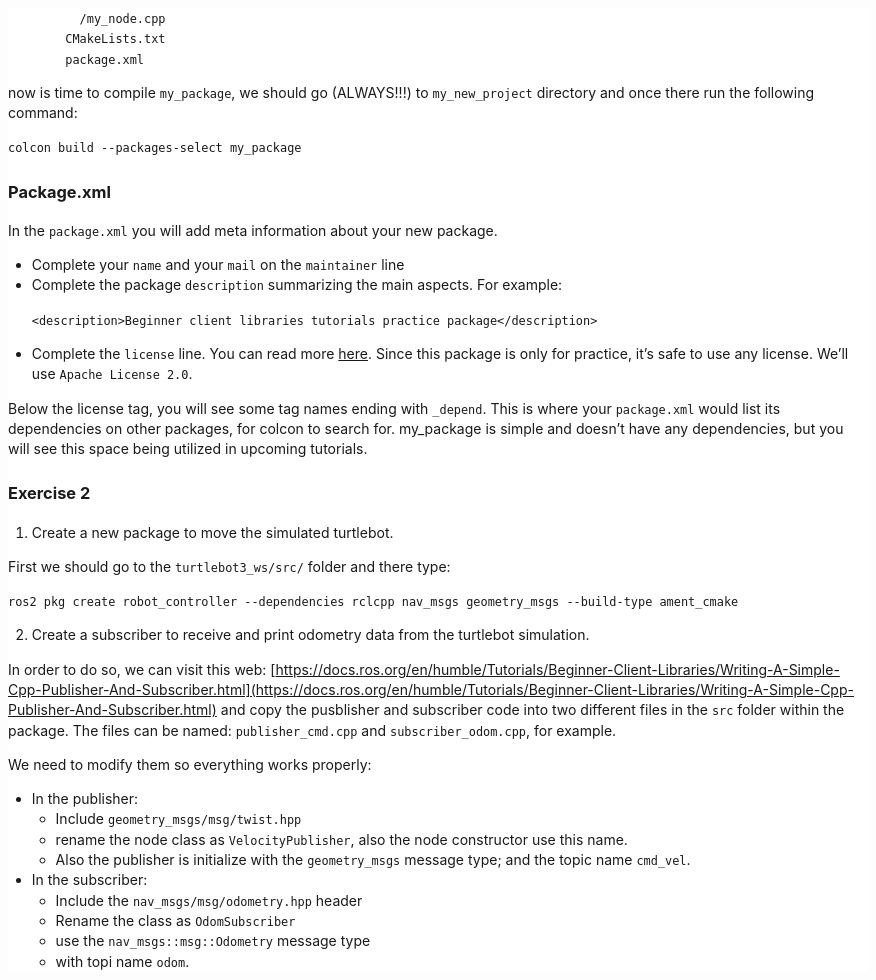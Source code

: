 ```
          /my_node.cpp
        CMakeLists.txt
        package.xml
```
now is time to compile `my_package`, we should go (ALWAYS!!!) to `my_new_project` directory and once there run the following command:
```
colcon build --packages-select my_package
```
### Package.xml

In the `package.xml` you will add meta information about your new package. 
- Complete your `name` and your `mail` on the `maintainer` line
- Complete the package `description` summarizing the main aspects. For example:
  ```
  <description>Beginner client libraries tutorials practice package</description>
  ```
- Complete the `license` line. You can read more [here](https://opensource.org/licenses/alphabetical). Since this package is only for practice, it’s safe to use any license. We’ll use `Apache License 2.0`.

Below the license tag, you will see some tag names ending with `_depend`. This is where your `package.xml` would list its dependencies on other packages, for colcon to search for. my_package is simple and doesn’t have any dependencies, but you will see this space being utilized in upcoming tutorials.

### Exercise 2

1. Create a new package to move the simulated turtlebot. 

First we should go to the `turtlebot3_ws/src/` folder and there type:
```
ros2 pkg create robot_controller --dependencies rclcpp nav_msgs geometry_msgs --build-type ament_cmake
```

2. Create a subscriber to receive and print odometry data from the turtlebot simulation.

In order to do so, we can visit this web: [https://docs.ros.org/en/humble/Tutorials/Beginner-Client-Libraries/Writing-A-Simple-Cpp-Publisher-And-Subscriber.html](https://docs.ros.org/en/humble/Tutorials/Beginner-Client-Libraries/Writing-A-Simple-Cpp-Publisher-And-Subscriber.html) and copy the pusblisher and subscriber code into two different files in the `src` folder within the package. The files can be named: `publisher_cmd.cpp` and `subscriber_odom.cpp`, for example.

We need to modify them so everything works properly:
- In the publisher:
  - Include `geometry_msgs/msg/twist.hpp`
  - rename the node class as `VelocityPublisher`, also the node constructor use this name.
  - Also the publisher is initialize with the `geometry_msgs` message type; and the topic name `cmd_vel`.
- In the subscriber:
  - Include the `nav_msgs/msg/odometry.hpp` header
  - Rename the class as `OdomSubscriber` 
  - use the `nav_msgs::msg::Odometry` message type
  - with topi name `odom`.
